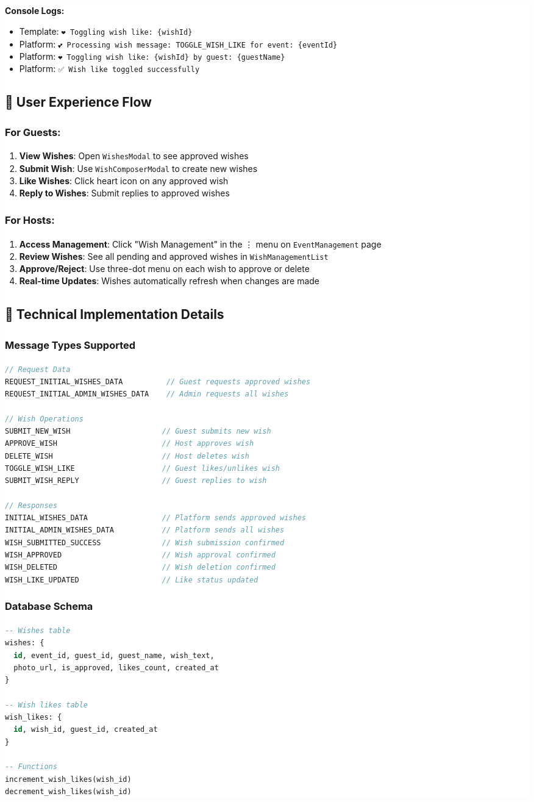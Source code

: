 **Console Logs:**
- Template: `❤️ Toggling wish like: {wishId}`
- Platform: `💕 Processing wish message: TOGGLE_WISH_LIKE for event: {eventId}`
- Platform: `❤️ Toggling wish like: {wishId} by guest: {guestName}`
- Platform: `✅ Wish like toggled successfully`

## 📱 User Experience Flow

### For Guests:
1. **View Wishes**: Open `WishesModal` to see approved wishes
2. **Submit Wish**: Use `WishComposerModal` to create new wishes
3. **Like Wishes**: Click heart icon on any approved wish
4. **Reply to Wishes**: Submit replies to approved wishes

### For Hosts:
1. **Access Management**: Click "Wish Management" in the ⋮ menu on `EventManagement` page
2. **Review Wishes**: See all pending and approved wishes in `WishManagementList`
3. **Approve/Reject**: Use three-dot menu on each wish to approve or delete
4. **Real-time Updates**: Wishes automatically refresh when changes are made

## 🔧 Technical Implementation Details

### Message Types Supported
```typescript
// Request Data
REQUEST_INITIAL_WISHES_DATA          // Guest requests approved wishes
REQUEST_INITIAL_ADMIN_WISHES_DATA    // Admin requests all wishes

// Wish Operations
SUBMIT_NEW_WISH                     // Guest submits new wish
APPROVE_WISH                        // Host approves wish
DELETE_WISH                         // Host deletes wish
TOGGLE_WISH_LIKE                    // Guest likes/unlikes wish
SUBMIT_WISH_REPLY                   // Guest replies to wish

// Responses
INITIAL_WISHES_DATA                 // Platform sends approved wishes
INITIAL_ADMIN_WISHES_DATA           // Platform sends all wishes
WISH_SUBMITTED_SUCCESS              // Wish submission confirmed
WISH_APPROVED                       // Wish approval confirmed
WISH_DELETED                        // Wish deletion confirmed
WISH_LIKE_UPDATED                   // Like status updated
```

### Database Schema
```sql
-- Wishes table
wishes: {
  id, event_id, guest_id, guest_name, wish_text, 
  photo_url, is_approved, likes_count, created_at
}

-- Wish likes table  
wish_likes: {
  id, wish_id, guest_id, created_at
}

-- Functions
increment_wish_likes(wish_id)
decrement_wish_likes(wish_id)
```
